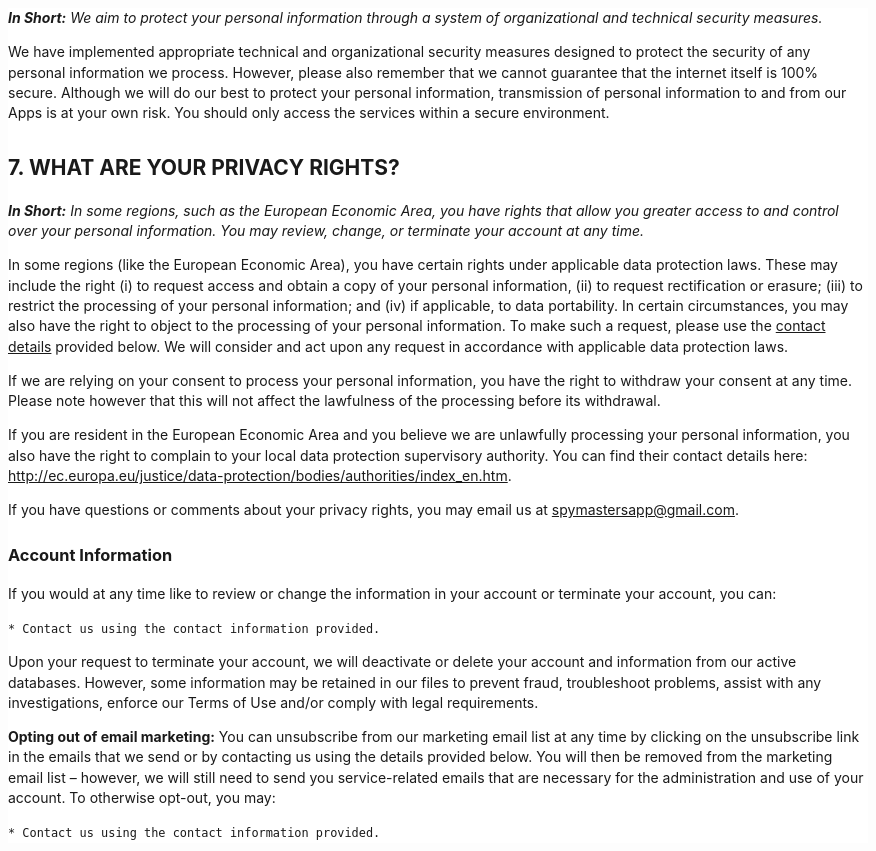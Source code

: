 ***In Short:**  We aim to protect your personal information through a system of organizational and technical security measures.*

We have implemented appropriate technical and organizational security measures designed to protect the security of any personal information we process. However, please also remember that we cannot guarantee that the internet itself is 100% secure. Although we will do our best to protect your personal information, transmission of personal information to and from our Apps is at your own risk. You should only access the services within a secure environment.


## 7. WHAT ARE YOUR PRIVACY RIGHTS?

***In Short:**  In some regions, such as the European Economic Area, you have rights that allow you greater access to and control over your personal information. You may review, change, or terminate your account at any time.*

In some regions (like the European Economic Area), you have certain rights under applicable data protection laws. These may include the right (i) to request access and obtain a copy of your personal information, (ii) to request rectification or erasure; (iii) to restrict the processing of your personal information; and (iv) if applicable, to data portability. In certain circumstances, you may also have the right to object to the processing of your personal information. To make such a request, please use the [contact details](#12-how-can-you-contact-us-about-this-policy) provided below. We will consider and act upon any request in accordance with applicable data protection laws.

If we are relying on your consent to process your personal information, you have the right to withdraw your consent at any time. Please note however that this will not affect the lawfulness of the processing before its withdrawal.

If you are resident in the European Economic Area and you believe we are unlawfully processing your personal information, you also have the right to complain to your local data protection supervisory authority. You can find their contact details here: http://ec.europa.eu/justice/data-protection/bodies/authorities/index_en.htm.

If you have questions or comments about your privacy rights, you may email us at spymastersapp@gmail.com.

### Account Information

If you would at any time like to review or change the information in your account or terminate your account, you can:

    * Contact us using the contact information provided.

Upon your request to terminate your account, we will deactivate or delete your account and information from our active databases. However, some information may be retained in our files to prevent fraud, troubleshoot problems, assist with any investigations, enforce our Terms of Use and/or comply with legal requirements.

**Opting out of email marketing:** You can unsubscribe from our marketing email list at any time by clicking on the unsubscribe link in the emails that we send or by contacting us using the details provided below. You will then be removed from the marketing email list – however, we will still need to send you service-related emails that are necessary for the administration and use of your account. To otherwise opt-out, you may:

    * Contact us using the contact information provided.
